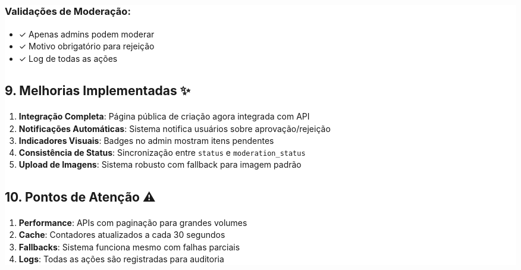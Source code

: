 ### Validações de Moderação:
- ✓ Apenas admins podem moderar
- ✓ Motivo obrigatório para rejeição
- ✓ Log de todas as ações

## 9. Melhorias Implementadas ✨

1. **Integração Completa**: Página pública de criação agora integrada com API
2. **Notificações Automáticas**: Sistema notifica usuários sobre aprovação/rejeição
3. **Indicadores Visuais**: Badges no admin mostram itens pendentes
4. **Consistência de Status**: Sincronização entre `status` e `moderation_status`
5. **Upload de Imagens**: Sistema robusto com fallback para imagem padrão

## 10. Pontos de Atenção ⚠️

1. **Performance**: APIs com paginação para grandes volumes
2. **Cache**: Contadores atualizados a cada 30 segundos
3. **Fallbacks**: Sistema funciona mesmo com falhas parciais
4. **Logs**: Todas as ações são registradas para auditoria